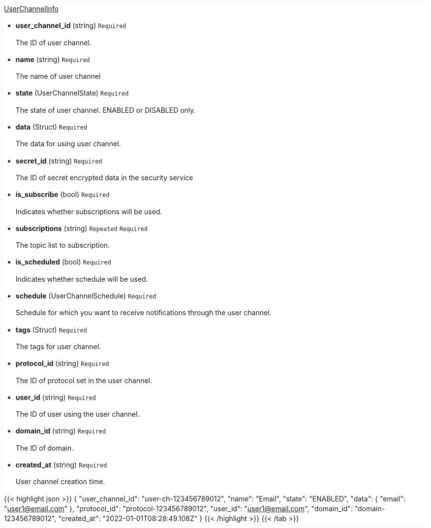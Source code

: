 [UserChannelInfo](#USERCHANNELINFO)
* **user_channel_id** (string)   `Required` 

  The ID of user channel.

* **name** (string)   `Required` 

  The name of user channel

* **state** (UserChannelState)   `Required` 

  The state of user channel. ENABLED or DISABLED only.

* **data** (Struct)   `Required` 

  The data for using user channel.

* **secret_id** (string)   `Required` 

  The ID of secret encrypted data in the security service

* **is_subscribe** (bool)   `Required` 

  Indicates whether subscriptions will be used.

* **subscriptions** (string)  `Repeated`   `Required` 

  The topic list to subscription.

* **is_scheduled** (bool)   `Required` 

  Indicates whether schedule will be used.

* **schedule** (UserChannelSchedule)   `Required` 

  Schedule for which you want to receive notifications through the user channel.

* **tags** (Struct)   `Required` 

  The tags for user channel.

* **protocol_id** (string)   `Required` 

  The ID of protocol set in the user channel.

* **user_id** (string)   `Required` 

  The ID of user using the user channel.

* **domain_id** (string)   `Required` 

  The ID of domain.

* **created_at** (string)   `Required` 

  User channel creation time.



{{< highlight json >}}
{
   "user_channel_id": "user-ch-123456789012",
   "name": "Email",
   "state": "ENABLED",
   "data": {
       "email": "user1@email.com"
   },
   "protocol_id": "protocol-123456789012",
   "user_id": "user1@email.com",
   "domain_id": "domain-123456789012",
   "created_at": "2022-01-01T08:28:49.108Z"
}
{{< /highlight >}}
{{< /tab >}}
